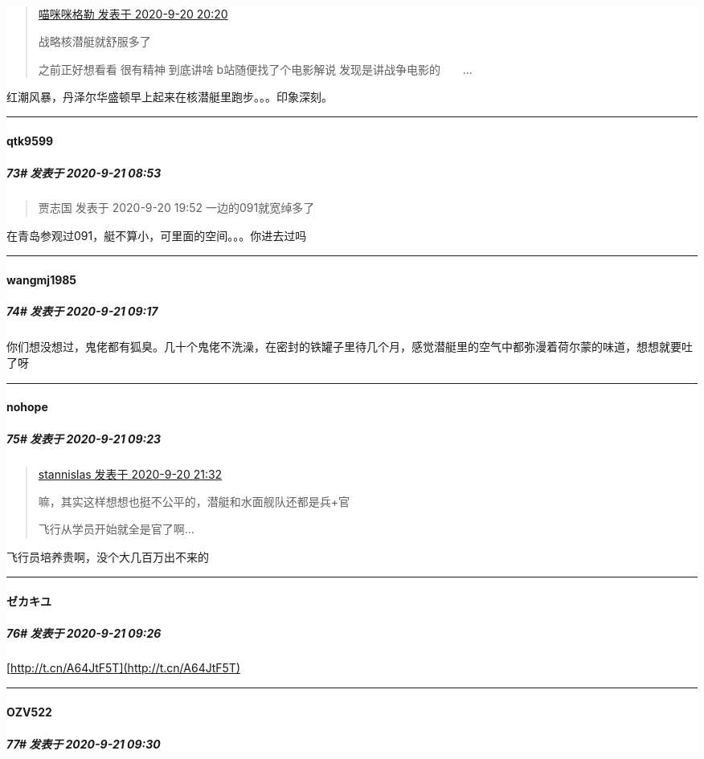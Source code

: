
<blockquote><a href="httphttps://bbs.saraba1st.com/2b/forum.php?mod=redirect&amp;goto=findpost&amp;pid=48796996&amp;ptid=1960897" target="_blank">喵咪咪格勒 发表于 2020-9-20 20:20</a>

战略核潜艇就舒服多了

之前正好想看看 很有精神 到底讲啥 b站随便找了个电影解说 发现是讲战争电影的       ...</blockquote>
红潮风暴，丹泽尔华盛顿早上起来在核潜艇里跑步。。。印象深刻。  


-----

####  qtk9599  
##### 73#       发表于 2020-9-21 08:53


<blockquote>贾志国 发表于 2020-9-20 19:52
一边的091就宽绰多了</blockquote>
在青岛参观过091，艇不算小，可里面的空间。。。你进去过吗


-----

####  wangmj1985  
##### 74#       发表于 2020-9-21 09:17


你们想没想过，鬼佬都有狐臭。几十个鬼佬不洗澡，在密封的铁罐子里待几个月，感觉潜艇里的空气中都弥漫着荷尔蒙的味道，想想就要吐了呀


-----

####  nohope  
##### 75#       发表于 2020-9-21 09:23


<blockquote><a href="httphttps://bbs.saraba1st.com/2b/forum.php?mod=redirect&amp;goto=findpost&amp;pid=48797682&amp;ptid=1960897" target="_blank">stannislas 发表于 2020-9-20 21:32</a>

嘛，其实这样想想也挺不公平的，潜艇和水面舰队还都是兵+官


飞行从学员开始就全是官了啊...</blockquote>
飞行员培养贵啊，没个大几百万出不来的


-----

####  ゼカキユ  
##### 76#       发表于 2020-9-21 09:26


[http://t.cn/A64JtF5T](http://t.cn/A64JtF5T)


-----

####  OZV522  
##### 77#       发表于 2020-9-21 09:30

